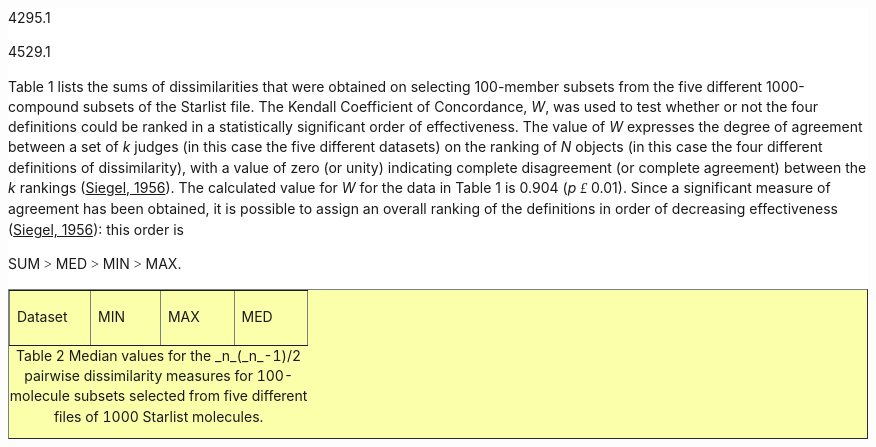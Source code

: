 4295.1

</td>

<td width="20%" valign="TOP">

4529.1

</td>

</tr>

</tbody>

</table>

Table 1 lists the sums of dissimilarities that were obtained on selecting 100-member subsets from the five different 1000-compound subsets of the Starlist file. The Kendall Coefficient of Concordance, _W_, was used to test whether or not the four definitions could be ranked in a statistically significant order of effectiveness. The value of _W_ expresses the degree of agreement between a set of _k_ judges (in this case the five different datasets) on the ranking of _N_ objects (in this case the four different definitions of dissimilarity), with a value of zero (or unity) indicating complete disagreement (or complete agreement) between the _k_ rankings ([Siegel, 1956](#sie56)). The calculated value for _W_ for the data in Table 1 is 0.904 (_p <font face="Symbol">£</font>_ 0.01). Since a significant measure of agreement has been obtained, it is possible to assign an overall ranking of the definitions in order of decreasing effectiveness ([Siegel, 1956](#sie56)): this order is

SUM <font face="Symbol">></font> MED <font face="Symbol">></font> MIN <font face="Symbol">></font> MAX.

<table align="center" border="" cellspacing="2" cellpadding="9" width="305" bgcolor="#FBFFAA"><caption align="bottom">Table 2 Median values for the _n_(_n_-1)/2 pairwise dissimilarity measures for 100-molecule subsets selected from five different files of 1000 Starlist molecules.</caption>

<tbody>

<tr>

<td width="22%" valign="TOP">

Dataset

</td>

<td width="19%" valign="TOP">

MIN

</td>

<td width="20%" valign="TOP">

MAX

</td>

<td width="20%" valign="TOP">

MED

</td>
